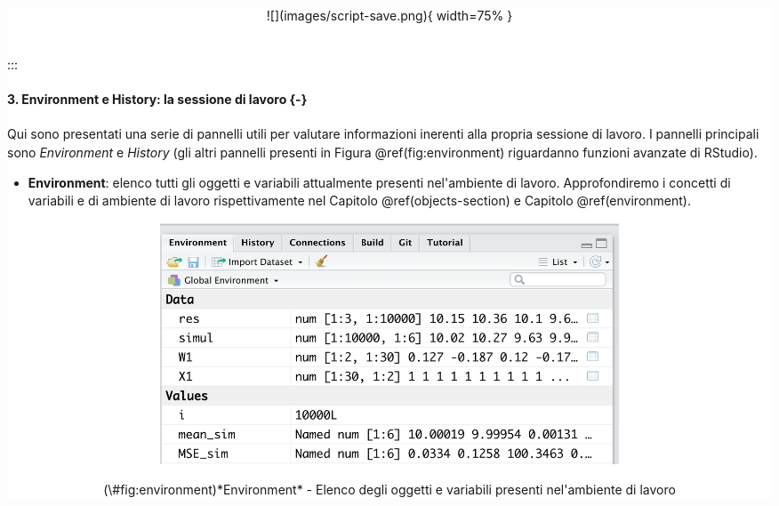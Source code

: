 <center>
![](images/script-save.png){ width=75% }
</center>
<br>

:::

#### 3. Environment e History: la sessione di lavoro {-}

Qui sono presentati una serie di pannelli utili per valutare informazioni inerenti alla propria sessione di lavoro. I pannelli principali sono *Environment* e *History* (gli altri pannelli presenti in Figura \@ref(fig:environment) riguardanno funzioni avanzate di RStudio).

- **Environment**: elenco tutti gli oggetti e variabili attualmente presenti nel'ambiente di lavoro. Approfondiremo i concetti di variabili e di ambiente di lavoro rispettivamente nel Capitolo \@ref(objects-section) e Capitolo \@ref(environment).

<div class="figure" style="text-align: center">
<img src="images/environment.png" alt="*Environment* - Elenco degli oggetti e variabili presenti nel'ambiente di lavoro" width="60%" />
<p class="caption">(\#fig:environment)*Environment* - Elenco degli oggetti e variabili presenti nel'ambiente di lavoro</p>
</div>
